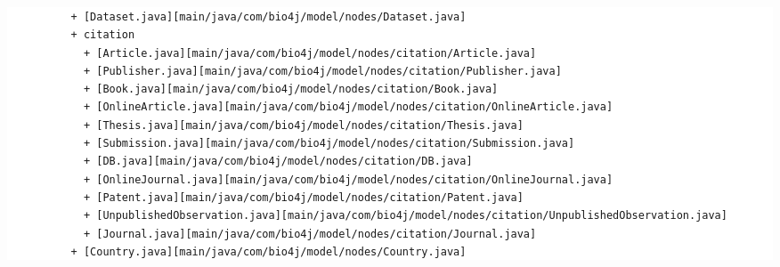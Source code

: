               + [Dataset.java][main/java/com/bio4j/model/nodes/Dataset.java]
              + citation
                + [Article.java][main/java/com/bio4j/model/nodes/citation/Article.java]
                + [Publisher.java][main/java/com/bio4j/model/nodes/citation/Publisher.java]
                + [Book.java][main/java/com/bio4j/model/nodes/citation/Book.java]
                + [OnlineArticle.java][main/java/com/bio4j/model/nodes/citation/OnlineArticle.java]
                + [Thesis.java][main/java/com/bio4j/model/nodes/citation/Thesis.java]
                + [Submission.java][main/java/com/bio4j/model/nodes/citation/Submission.java]
                + [DB.java][main/java/com/bio4j/model/nodes/citation/DB.java]
                + [OnlineJournal.java][main/java/com/bio4j/model/nodes/citation/OnlineJournal.java]
                + [Patent.java][main/java/com/bio4j/model/nodes/citation/Patent.java]
                + [UnpublishedObservation.java][main/java/com/bio4j/model/nodes/citation/UnpublishedObservation.java]
                + [Journal.java][main/java/com/bio4j/model/nodes/citation/Journal.java]
              + [Country.java][main/java/com/bio4j/model/nodes/Country.java]

[main/java/com/bio4j/model/Relationship.java]: ../../Relationship.java.md
[main/java/com/bio4j/model/Node.java]: ../../Node.java.md
[main/java/com/bio4j/model/enums/UniprotDBXref.java]: ../../enums/UniprotDBXref.java.md
[main/java/com/bio4j/model/relationships/uniref/UniRef100Member.java]: ../uniref/UniRef100Member.java.md
[main/java/com/bio4j/model/relationships/uniref/Uniref50Member.java]: ../uniref/Uniref50Member.java.md
[main/java/com/bio4j/model/relationships/uniref/UniRef90Member.java]: ../uniref/UniRef90Member.java.md
[main/java/com/bio4j/model/relationships/TaxonParent.java]: ../TaxonParent.java.md
[main/java/com/bio4j/model/relationships/InstituteCountry.java]: ../InstituteCountry.java.md
[main/java/com/bio4j/model/relationships/sc/ErroneousTranslation.java]: ../sc/ErroneousTranslation.java.md
[main/java/com/bio4j/model/relationships/sc/ErroneousTermination.java]: ../sc/ErroneousTermination.java.md
[main/java/com/bio4j/model/relationships/sc/ErroneousInitiation.java]: ../sc/ErroneousInitiation.java.md
[main/java/com/bio4j/model/relationships/sc/Frameshift.java]: ../sc/Frameshift.java.md
[main/java/com/bio4j/model/relationships/sc/ErroneousGeneModelPrediction.java]: ../sc/ErroneousGeneModelPrediction.java.md
[main/java/com/bio4j/model/relationships/sc/MiscellaneousDiscrepancy.java]: ../sc/MiscellaneousDiscrepancy.java.md
[main/java/com/bio4j/model/relationships/go/NegativelyRegulatesGo.java]: ../go/NegativelyRegulatesGo.java.md
[main/java/com/bio4j/model/relationships/go/RegulatesGo.java]: ../go/RegulatesGo.java.md
[main/java/com/bio4j/model/relationships/go/HasPartOfGo.java]: ../go/HasPartOfGo.java.md
[main/java/com/bio4j/model/relationships/go/PositivelyRegulatesGo.java]: ../go/PositivelyRegulatesGo.java.md
[main/java/com/bio4j/model/relationships/go/PartOfGo.java]: ../go/PartOfGo.java.md
[main/java/com/bio4j/model/relationships/go/IsAGo.java]: ../go/IsAGo.java.md
[main/java/com/bio4j/model/relationships/SubcellularLocationParent.java]: ../SubcellularLocationParent.java.md
[main/java/com/bio4j/model/relationships/refseq/GenomeElementTRna.java]: ../refseq/GenomeElementTRna.java.md
[main/java/com/bio4j/model/relationships/refseq/GenomeElementMiscRna.java]: ../refseq/GenomeElementMiscRna.java.md
[main/java/com/bio4j/model/relationships/refseq/GenomeElementTmRna.java]: ../refseq/GenomeElementTmRna.java.md
[main/java/com/bio4j/model/relationships/refseq/GenomeElementNcRna.java]: ../refseq/GenomeElementNcRna.java.md
[main/java/com/bio4j/model/relationships/refseq/GenomeElementGene.java]: ../refseq/GenomeElementGene.java.md
[main/java/com/bio4j/model/relationships/refseq/GenomeElementMRna.java]: ../refseq/GenomeElementMRna.java.md
[main/java/com/bio4j/model/relationships/refseq/GenomeElementRRna.java]: ../refseq/GenomeElementRRna.java.md
[main/java/com/bio4j/model/relationships/refseq/GenomeElementCDS.java]: ../refseq/GenomeElementCDS.java.md
[main/java/com/bio4j/model/relationships/IsoformEventGenerator.java]: ../IsoformEventGenerator.java.md
[main/java/com/bio4j/model/relationships/ncbi/NCBITaxonParent.java]: ../ncbi/NCBITaxonParent.java.md
[main/java/com/bio4j/model/relationships/ncbi/NCBITaxon.java]: ../ncbi/NCBITaxon.java.md
[main/java/com/bio4j/model/relationships/protein/ProteinIsoform.java]: ProteinIsoform.java.md
[main/java/com/bio4j/model/relationships/protein/ProteinFrameshift.java]: ProteinFrameshift.java.md
[main/java/com/bio4j/model/relationships/protein/ProteinKeyword.java]: ProteinKeyword.java.md
[main/java/com/bio4j/model/relationships/protein/ProteinDataset.java]: ProteinDataset.java.md
[main/java/com/bio4j/model/relationships/protein/ProteinEnzymaticActivity.java]: ProteinEnzymaticActivity.java.md
[main/java/com/bio4j/model/relationships/protein/ProteinReactome.java]: ProteinReactome.java.md
[main/java/com/bio4j/model/relationships/protein/ProteinGo.java]: ProteinGo.java.md
[main/java/com/bio4j/model/relationships/protein/ProteinOrganism.java]: ProteinOrganism.java.md
[main/java/com/bio4j/model/relationships/protein/ProteinErroneousInitiation.java]: ProteinErroneousInitiation.java.md
[main/java/com/bio4j/model/relationships/protein/ProteinPfam.java]: ProteinPfam.java.md
[main/java/com/bio4j/model/relationships/protein/ProteinGenomeElement.java]: ProteinGenomeElement.java.md
[main/java/com/bio4j/model/relationships/protein/ProteinProteinInteraction.java]: ProteinProteinInteraction.java.md
[main/java/com/bio4j/model/relationships/protein/ProteinErroneousTermination.java]: ProteinErroneousTermination.java.md
[main/java/com/bio4j/model/relationships/protein/BasicProteinSequenceCaution.java]: BasicProteinSequenceCaution.java.md
[main/java/com/bio4j/model/relationships/protein/ProteinSubcellularLocation.java]: ProteinSubcellularLocation.java.md

[main/java/com/bio4j/model/relationships/protein/ProteinErroneousTranslation.java]: ProteinErroneousTranslation.java.md
[main/java/com/bio4j/model/relationships/protein/ProteinErroneousGeneModelPrediction.java]: ProteinErroneousGeneModelPrediction.java.md
[main/java/com/bio4j/model/relationships/protein/ProteinIsoformInteraction.java]: ProteinIsoformInteraction.java.md
[main/java/com/bio4j/model/relationships/protein/ProteinMiscellaneousDiscrepancy.java]: ProteinMiscellaneousDiscrepancy.java.md
[main/java/com/bio4j/model/relationships/protein/ProteinInterpro.java]: ProteinInterpro.java.md
[main/java/com/bio4j/model/relationships/comment/OnlineInformationComment.java]: ../comment/OnlineInformationComment.java.md
[main/java/com/bio4j/model/relationships/comment/CautionComment.java]: ../comment/CautionComment.java.md
[main/java/com/bio4j/model/relationships/comment/FunctionComment.java]: ../comment/FunctionComment.java.md
[main/java/com/bio4j/model/relationships/comment/SimilarityComment.java]: ../comment/SimilarityComment.java.md
[main/java/com/bio4j/model/relationships/comment/BiotechnologyComment.java]: ../comment/BiotechnologyComment.java.md
[main/java/com/bio4j/model/relationships/comment/TissueSpecificityComment.java]: ../comment/TissueSpecificityComment.java.md
[main/java/com/bio4j/model/relationships/comment/DevelopmentalStageComment.java]: ../comment/DevelopmentalStageComment.java.md
[main/java/com/bio4j/model/relationships/comment/EnzymeRegulationComment.java]: ../comment/EnzymeRegulationComment.java.md
[main/java/com/bio4j/model/relationships/comment/AllergenComment.java]: ../comment/AllergenComment.java.md
[main/java/com/bio4j/model/relationships/comment/SubunitComment.java]: ../comment/SubunitComment.java.md
[main/java/com/bio4j/model/relationships/comment/InductionComment.java]: ../comment/InductionComment.java.md
[main/java/com/bio4j/model/relationships/comment/CatalyticActivityComment.java]: ../comment/CatalyticActivityComment.java.md
[main/java/com/bio4j/model/relationships/comment/PharmaceuticalComment.java]: ../comment/PharmaceuticalComment.java.md
[main/java/com/bio4j/model/relationships/comment/ToxicDoseComment.java]: ../comment/ToxicDoseComment.java.md
[main/java/com/bio4j/model/relationships/comment/RnaEditingComment.java]: ../comment/RnaEditingComment.java.md
[main/java/com/bio4j/model/relationships/comment/PathwayComment.java]: ../comment/PathwayComment.java.md
[main/java/com/bio4j/model/relationships/comment/MiscellaneousComment.java]: ../comment/MiscellaneousComment.java.md
[main/java/com/bio4j/model/relationships/comment/PostTransactionalModificationComment.java]: ../comment/PostTransactionalModificationComment.java.md
[main/java/com/bio4j/model/relationships/comment/DisruptionPhenotypeComment.java]: ../comment/DisruptionPhenotypeComment.java.md
[main/java/com/bio4j/model/relationships/comment/DomainComment.java]: ../comment/DomainComment.java.md
[main/java/com/bio4j/model/relationships/comment/PolymorphismComment.java]: ../comment/PolymorphismComment.java.md
[main/java/com/bio4j/model/relationships/comment/CofactorComment.java]: ../comment/CofactorComment.java.md
[main/java/com/bio4j/model/relationships/comment/BasicComment.java]: ../comment/BasicComment.java.md
[main/java/com/bio4j/model/relationships/comment/DiseaseComment.java]: ../comment/DiseaseComment.java.md
[main/java/com/bio4j/model/relationships/comment/MassSpectometryComment.java]: ../comment/MassSpectometryComment.java.md
[main/java/com/bio4j/model/relationships/comment/BioPhysicoChemicalPropertiesComment.java]: ../comment/BioPhysicoChemicalPropertiesComment.java.md
[main/java/com/bio4j/model/relationships/aproducts/AlternativeProductInitiation.java]: ../aproducts/AlternativeProductInitiation.java.md
[main/java/com/bio4j/model/relationships/aproducts/AlternativeProductRibosomalFrameshifting.java]: ../aproducts/AlternativeProductRibosomalFrameshifting.java.md
[main/java/com/bio4j/model/relationships/aproducts/AlternativeProductSplicing.java]: ../aproducts/AlternativeProductSplicing.java.md
[main/java/com/bio4j/model/relationships/aproducts/AlternativeProductPromoter.java]: ../aproducts/AlternativeProductPromoter.java.md
[main/java/com/bio4j/model/relationships/features/SignalPeptideFeature.java]: ../features/SignalPeptideFeature.java.md
[main/java/com/bio4j/model/relationships/features/NonStandardAminoAcidFeature.java]: ../features/NonStandardAminoAcidFeature.java.md
[main/java/com/bio4j/model/relationships/features/SpliceVariantFeature.java]: ../features/SpliceVariantFeature.java.md
[main/java/com/bio4j/model/relationships/features/TransitPeptideFeature.java]: ../features/TransitPeptideFeature.java.md
[main/java/com/bio4j/model/relationships/features/IntramembraneRegionFeature.java]: ../features/IntramembraneRegionFeature.java.md
[main/java/com/bio4j/model/relationships/features/ChainFeature.java]: ../features/ChainFeature.java.md
[main/java/com/bio4j/model/relationships/features/PeptideFeature.java]: ../features/PeptideFeature.java.md
[main/java/com/bio4j/model/relationships/features/ZincFingerRegionFeature.java]: ../features/ZincFingerRegionFeature.java.md
[main/java/com/bio4j/model/relationships/features/CalciumBindingRegionFeature.java]: ../features/CalciumBindingRegionFeature.java.md
[main/java/com/bio4j/model/relationships/features/HelixFeature.java]: ../features/HelixFeature.java.md
[main/java/com/bio4j/model/relationships/features/SequenceConflictFeature.java]: ../features/SequenceConflictFeature.java.md
[main/java/com/bio4j/model/relationships/features/DnaBindingFeature.java]: ../features/DnaBindingFeature.java.md
[main/java/com/bio4j/model/relationships/features/SiteFeature.java]: ../features/SiteFeature.java.md
[main/java/com/bio4j/model/relationships/features/TransmembraneRegionFeature.java]: ../features/TransmembraneRegionFeature.java.md
[main/java/com/bio4j/model/relationships/features/NucleotidePhosphateBindingRegionFeature.java]: ../features/NucleotidePhosphateBindingRegionFeature.java.md
[main/java/com/bio4j/model/relationships/features/NonTerminalResidueFeature.java]: ../features/NonTerminalResidueFeature.java.md
[main/java/com/bio4j/model/relationships/features/TurnFeature.java]: ../features/TurnFeature.java.md
[main/java/com/bio4j/model/relationships/features/LipidMoietyBindingRegionFeature.java]: ../features/LipidMoietyBindingRegionFeature.java.md
[main/java/com/bio4j/model/relationships/features/BindingSiteFeature.java]: ../features/BindingSiteFeature.java.md
[main/java/com/bio4j/model/relationships/features/InitiatorMethionineFeature.java]: ../features/InitiatorMethionineFeature.java.md
[main/java/com/bio4j/model/relationships/features/PropeptideFeature.java]: ../features/PropeptideFeature.java.md
[main/java/com/bio4j/model/relationships/features/SequenceVariantFeature.java]: ../features/SequenceVariantFeature.java.md
[main/java/com/bio4j/model/relationships/features/MutagenesisSiteFeature.java]: ../features/MutagenesisSiteFeature.java.md
[main/java/com/bio4j/model/relationships/features/TopologicalDomainFeature.java]: ../features/TopologicalDomainFeature.java.md
[main/java/com/bio4j/model/relationships/features/UnsureResidueFeature.java]: ../features/UnsureResidueFeature.java.md
[main/java/com/bio4j/model/relationships/features/DisulfideBondFeature.java]: ../features/DisulfideBondFeature.java.md
[main/java/com/bio4j/model/relationships/features/NonConsecutiveResiduesFeature.java]: ../features/NonConsecutiveResiduesFeature.java.md
[main/java/com/bio4j/model/relationships/features/RegionOfInterestFeature.java]: ../features/RegionOfInterestFeature.java.md
[main/java/com/bio4j/model/relationships/features/MetalIonBindingSiteFeature.java]: ../features/MetalIonBindingSiteFeature.java.md
[main/java/com/bio4j/model/relationships/features/GlycosylationSiteFeature.java]: ../features/GlycosylationSiteFeature.java.md
[main/java/com/bio4j/model/relationships/features/CoiledCoilRegionFeature.java]: ../features/CoiledCoilRegionFeature.java.md
[main/java/com/bio4j/model/relationships/features/CompositionallyBiasedRegionFeature.java]: ../features/CompositionallyBiasedRegionFeature.java.md
[main/java/com/bio4j/model/relationships/features/CrossLinkFeature.java]: ../features/CrossLinkFeature.java.md
[main/java/com/bio4j/model/relationships/features/StrandFeature.java]: ../features/StrandFeature.java.md
[main/java/com/bio4j/model/relationships/features/DomainFeature.java]: ../features/DomainFeature.java.md
[main/java/com/bio4j/model/relationships/features/ShortSequenceMotifFeature.java]: ../features/ShortSequenceMotifFeature.java.md
[main/java/com/bio4j/model/relationships/features/RepeatFeature.java]: ../features/RepeatFeature.java.md
[main/java/com/bio4j/model/relationships/features/ModifiedResidueFeature.java]: ../features/ModifiedResidueFeature.java.md
[main/java/com/bio4j/model/relationships/features/ActiveSiteFeature.java]: ../features/ActiveSiteFeature.java.md
[main/java/com/bio4j/model/relationships/features/BasicFeature.java]: ../features/BasicFeature.java.md
[main/java/com/bio4j/model/relationships/citation/book/BookCity.java]: ../citation/book/BookCity.java.md
[main/java/com/bio4j/model/relationships/citation/book/BookPublisher.java]: ../citation/book/BookPublisher.java.md
[main/java/com/bio4j/model/relationships/citation/book/BookEditor.java]: ../citation/book/BookEditor.java.md
[main/java/com/bio4j/model/relationships/citation/book/BookProteinCitation.java]: ../citation/book/BookProteinCitation.java.md
[main/java/com/bio4j/model/relationships/citation/book/BookAuthor.java]: ../citation/book/BookAuthor.java.md
[main/java/com/bio4j/model/relationships/citation/patent/PatentAuthor.java]: ../citation/patent/PatentAuthor.java.md
[main/java/com/bio4j/model/relationships/citation/patent/PatentProteinCitation.java]: ../citation/patent/PatentProteinCitation.java.md
[main/java/com/bio4j/model/relationships/citation/article/ArticleAuthor.java]: ../citation/article/ArticleAuthor.java.md
[main/java/com/bio4j/model/relationships/citation/article/ArticleProteinCitation.java]: ../citation/article/ArticleProteinCitation.java.md
[main/java/com/bio4j/model/relationships/citation/article/ArticleJournal.java]: ../citation/article/ArticleJournal.java.md
[main/java/com/bio4j/model/relationships/citation/uo/UnpublishedObservationAuthor.java]: ../citation/uo/UnpublishedObservationAuthor.java.md
[main/java/com/bio4j/model/relationships/citation/uo/UnpublishedObservationProteinCitation.java]: ../citation/uo/UnpublishedObservationProteinCitation.java.md
[main/java/com/bio4j/model/relationships/citation/onarticle/OnlineArticleJournal.java]: ../citation/onarticle/OnlineArticleJournal.java.md
[main/java/com/bio4j/model/relationships/citation/onarticle/OnlineArticleAuthor.java]: ../citation/onarticle/OnlineArticleAuthor.java.md
[main/java/com/bio4j/model/relationships/citation/onarticle/OnlineArticleProteinCitation.java]: ../citation/onarticle/OnlineArticleProteinCitation.java.md
[main/java/com/bio4j/model/relationships/citation/submission/SubmissionProteinCitation.java]: ../citation/submission/SubmissionProteinCitation.java.md
[main/java/com/bio4j/model/relationships/citation/submission/SubmissionDb.java]: ../citation/submission/SubmissionDb.java.md
[main/java/com/bio4j/model/relationships/citation/submission/SubmissionAuthor.java]: ../citation/submission/SubmissionAuthor.java.md
[main/java/com/bio4j/model/relationships/citation/thesis/ThesisAuthor.java]: ../citation/thesis/ThesisAuthor.java.md
[main/java/com/bio4j/model/relationships/citation/thesis/ThesisInstitute.java]: ../citation/thesis/ThesisInstitute.java.md
[main/java/com/bio4j/model/relationships/citation/thesis/ThesisProteinCitation.java]: ../citation/thesis/ThesisProteinCitation.java.md
[main/java/com/bio4j/model/util/NodeRetriever.java]: ../../util/NodeRetriever.java.md
[main/java/com/bio4j/model/nodes/Taxon.java]: ../../nodes/Taxon.java.md
[main/java/com/bio4j/model/nodes/Person.java]: ../../nodes/Person.java.md
[main/java/com/bio4j/model/nodes/SubcellularLocation.java]: ../../nodes/SubcellularLocation.java.md
[main/java/com/bio4j/model/nodes/FeatureType.java]: ../../nodes/FeatureType.java.md
[main/java/com/bio4j/model/nodes/Keyword.java]: ../../nodes/Keyword.java.md
[main/java/com/bio4j/model/nodes/Protein.java]: ../../nodes/Protein.java.md
[main/java/com/bio4j/model/nodes/CommentType.java]: ../../nodes/CommentType.java.md
[main/java/com/bio4j/model/nodes/GoTerm.java]: ../../nodes/GoTerm.java.md
[main/java/com/bio4j/model/nodes/SequenceCaution.java]: ../../nodes/SequenceCaution.java.md
[main/java/com/bio4j/model/nodes/City.java]: ../../nodes/City.java.md
[main/java/com/bio4j/model/nodes/AlternativeProduct.java]: ../../nodes/AlternativeProduct.java.md
[main/java/com/bio4j/model/nodes/refseq/Gene.java]: ../../nodes/refseq/Gene.java.md
[main/java/com/bio4j/model/nodes/refseq/CDS.java]: ../../nodes/refseq/CDS.java.md
[main/java/com/bio4j/model/nodes/refseq/GenomeElement.java]: ../../nodes/refseq/GenomeElement.java.md
[main/java/com/bio4j/model/nodes/refseq/rna/MRNA.java]: ../../nodes/refseq/rna/MRNA.java.md
[main/java/com/bio4j/model/nodes/refseq/rna/RRNA.java]: ../../nodes/refseq/rna/RRNA.java.md
[main/java/com/bio4j/model/nodes/refseq/rna/NcRNA.java]: ../../nodes/refseq/rna/NcRNA.java.md
[main/java/com/bio4j/model/nodes/refseq/rna/MiscRNA.java]: ../../nodes/refseq/rna/MiscRNA.java.md
[main/java/com/bio4j/model/nodes/refseq/rna/TmRNA.java]: ../../nodes/refseq/rna/TmRNA.java.md
[main/java/com/bio4j/model/nodes/refseq/rna/TRNA.java]: ../../nodes/refseq/rna/TRNA.java.md
[main/java/com/bio4j/model/nodes/refseq/rna/RNA.java]: ../../nodes/refseq/rna/RNA.java.md
[main/java/com/bio4j/model/nodes/Institute.java]: ../../nodes/Institute.java.md
[main/java/com/bio4j/model/nodes/Isoform.java]: ../../nodes/Isoform.java.md
[main/java/com/bio4j/model/nodes/Consortium.java]: ../../nodes/Consortium.java.md
[main/java/com/bio4j/model/nodes/Pfam.java]: ../../nodes/Pfam.java.md
[main/java/com/bio4j/model/nodes/Enzyme.java]: ../../nodes/Enzyme.java.md
[main/java/com/bio4j/model/nodes/reactome/ReactomeTerm.java]: ../../nodes/reactome/ReactomeTerm.java.md
[main/java/com/bio4j/model/nodes/Interpro.java]: ../../nodes/Interpro.java.md
[main/java/com/bio4j/model/nodes/ncbi/NCBITaxon.java]: ../../nodes/ncbi/NCBITaxon.java.md
[main/java/com/bio4j/model/nodes/Organism.java]: ../../nodes/Organism.java.md
[main/java/com/bio4j/model/nodes/Dataset.java]: ../../nodes/Dataset.java.md
[main/java/com/bio4j/model/nodes/citation/Article.java]: ../../nodes/citation/Article.java.md
[main/java/com/bio4j/model/nodes/citation/Publisher.java]: ../../nodes/citation/Publisher.java.md
[main/java/com/bio4j/model/nodes/citation/Book.java]: ../../nodes/citation/Book.java.md
[main/java/com/bio4j/model/nodes/citation/OnlineArticle.java]: ../../nodes/citation/OnlineArticle.java.md
[main/java/com/bio4j/model/nodes/citation/Thesis.java]: ../../nodes/citation/Thesis.java.md
[main/java/com/bio4j/model/nodes/citation/Submission.java]: ../../nodes/citation/Submission.java.md
[main/java/com/bio4j/model/nodes/citation/DB.java]: ../../nodes/citation/DB.java.md
[main/java/com/bio4j/model/nodes/citation/OnlineJournal.java]: ../../nodes/citation/OnlineJournal.java.md
[main/java/com/bio4j/model/nodes/citation/Patent.java]: ../../nodes/citation/Patent.java.md
[main/java/com/bio4j/model/nodes/citation/UnpublishedObservation.java]: ../../nodes/citation/UnpublishedObservation.java.md
[main/java/com/bio4j/model/nodes/citation/Journal.java]: ../../nodes/citation/Journal.java.md
[main/java/com/bio4j/model/nodes/Country.java]: ../../nodes/Country.java.md